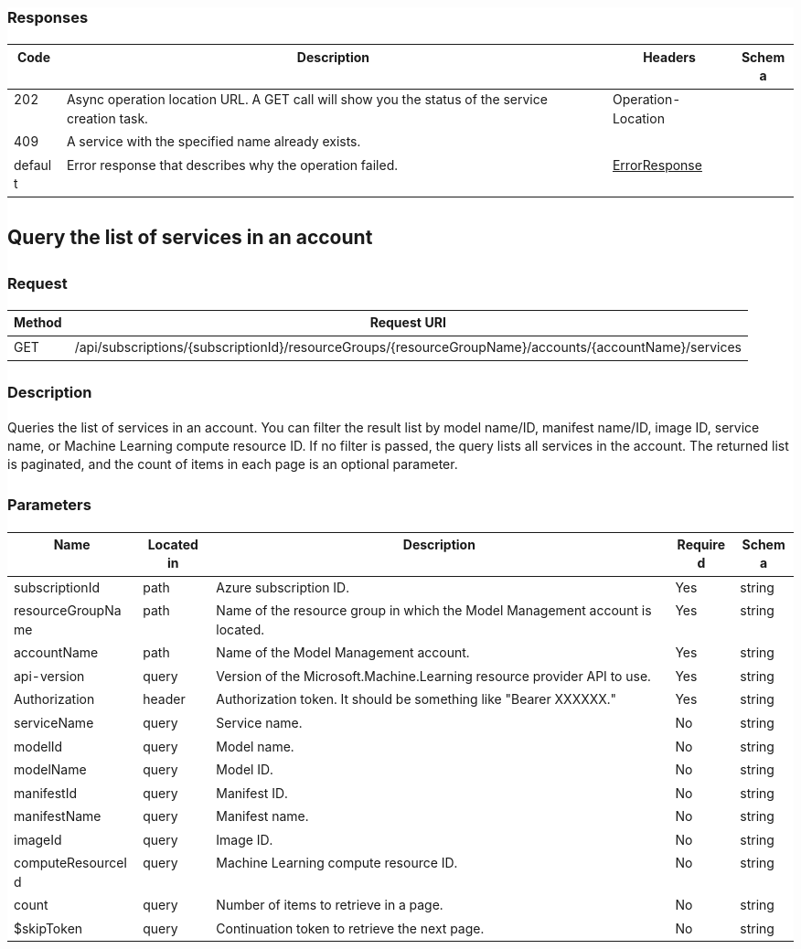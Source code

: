 ### Responses
| Code | Description | Headers | Schema |
|--------------------|--------------------|--------------------|--------------------|
| 202 | Async operation location URL. A GET call will show you the status of the service creation task. | Operation-Location |
| 409 | A service with the specified name already exists. |
| default | Error response that describes why the operation failed. | [ErrorResponse](#errorresponse) |

## Query the list of services in an account

### Request
| Method | Request URI |
|------------|------------|
| GET |  /api/subscriptions/{subscriptionId}/resourceGroups/{resourceGroupName}/accounts/{accountName}/services | 

### Description
Queries the list of services in an account. You can filter the result list by model name/ID, manifest name/ID, image ID, service name, or Machine Learning compute resource ID. If no filter is passed, the query lists all services in the account. The returned list is paginated, and the count of items in each page is an optional parameter.

### Parameters
| Name | Located in | Description | Required | Schema
|--------------------|--------------------|--------------------|--------------------|--------------------|
| subscriptionId | path | Azure subscription ID. | Yes | string |
| resourceGroupName | path | Name of the resource group in which the Model Management account is located. | Yes | string |
| accountName | path | Name of the Model Management account. | Yes | string |
| api-version | query | Version of the Microsoft.Machine.Learning resource provider API to use. | Yes | string |
| Authorization | header | Authorization token. It should be something like "Bearer XXXXXX." | Yes | string |
| serviceName | query | Service name. | No | string |
| modelId | query | Model name. | No | string |
| modelName | query | Model ID. | No | string |
| manifestId | query | Manifest ID. | No | string |
| manifestName | query | Manifest name. | No | string |
| imageId | query | Image ID. | No | string |
| computeResourceId | query | Machine Learning compute resource ID. | No | string |
| count | query | Number of items to retrieve in a page. | No | string |
| $skipToken | query | Continuation token to retrieve the next page. | No | string |
